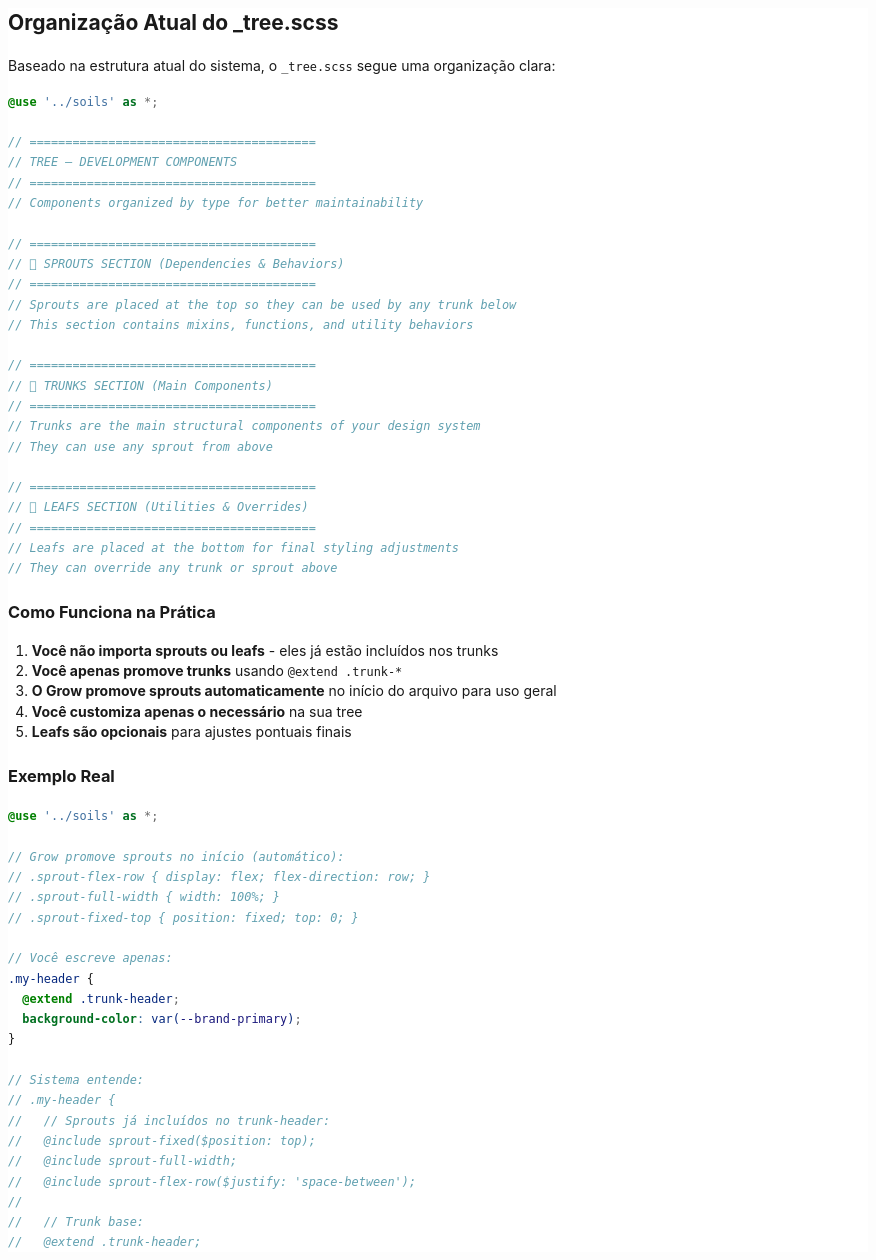 ## Organização Atual do _tree.scss

Baseado na estrutura atual do sistema, o `_tree.scss` segue uma organização clara:

```scss
@use '../soils' as *;

// ========================================
// TREE — DEVELOPMENT COMPONENTS
// ========================================
// Components organized by type for better maintainability

// ========================================
// 🌱 SPROUTS SECTION (Dependencies & Behaviors)
// ========================================
// Sprouts are placed at the top so they can be used by any trunk below
// This section contains mixins, functions, and utility behaviors

// ========================================
// 🌳 TRUNKS SECTION (Main Components)
// ========================================
// Trunks are the main structural components of your design system
// They can use any sprout from above

// ========================================
// 🍃 LEAFS SECTION (Utilities & Overrides)
// ========================================
// Leafs are placed at the bottom for final styling adjustments
// They can override any trunk or sprout above
```

### Como Funciona na Prática

1. **Você não importa sprouts ou leafs** - eles já estão incluídos nos trunks
2. **Você apenas promove trunks** usando `@extend .trunk-*`
3. **O Grow promove sprouts automaticamente** no início do arquivo para uso geral
4. **Você customiza apenas o necessário** na sua tree
5. **Leafs são opcionais** para ajustes pontuais finais

### Exemplo Real

```scss
@use '../soils' as *;

// Grow promove sprouts no início (automático):
// .sprout-flex-row { display: flex; flex-direction: row; }
// .sprout-full-width { width: 100%; }
// .sprout-fixed-top { position: fixed; top: 0; }

// Você escreve apenas:
.my-header {
  @extend .trunk-header;
  background-color: var(--brand-primary);
}

// Sistema entende:
// .my-header {
//   // Sprouts já incluídos no trunk-header:
//   @include sprout-fixed($position: top);
//   @include sprout-full-width;
//   @include sprout-flex-row($justify: 'space-between');
//   
//   // Trunk base:
//   @extend .trunk-header;
```